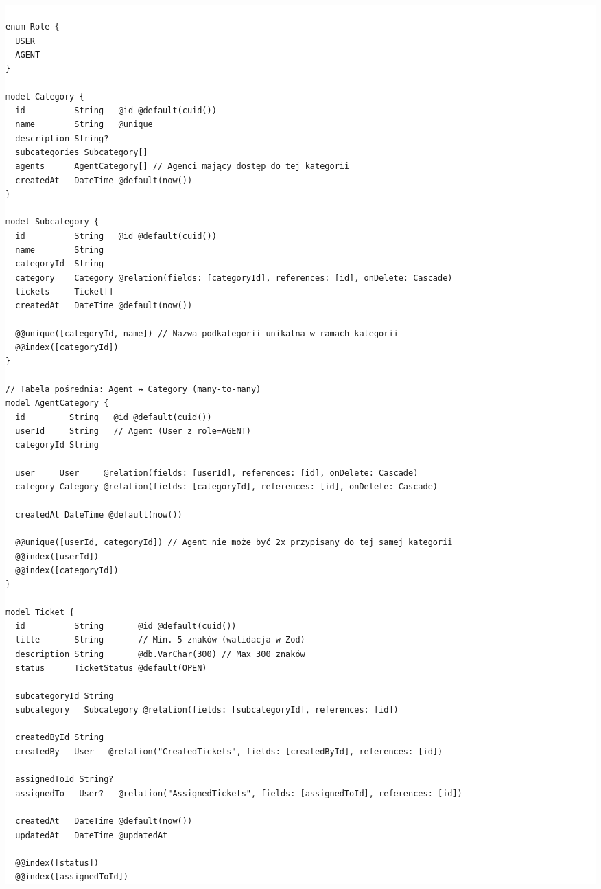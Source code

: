 ```prisma

enum Role {
  USER
  AGENT
}

model Category {
  id          String   @id @default(cuid())
  name        String   @unique
  description String?
  subcategories Subcategory[]
  agents      AgentCategory[] // Agenci mający dostęp do tej kategorii
  createdAt   DateTime @default(now())
}

model Subcategory {
  id          String   @id @default(cuid())
  name        String
  categoryId  String
  category    Category @relation(fields: [categoryId], references: [id], onDelete: Cascade)
  tickets     Ticket[]
  createdAt   DateTime @default(now())
  
  @@unique([categoryId, name]) // Nazwa podkategorii unikalna w ramach kategorii
  @@index([categoryId])
}

// Tabela pośrednia: Agent ↔ Category (many-to-many)
model AgentCategory {
  id         String   @id @default(cuid())
  userId     String   // Agent (User z role=AGENT)
  categoryId String
  
  user     User     @relation(fields: [userId], references: [id], onDelete: Cascade)
  category Category @relation(fields: [categoryId], references: [id], onDelete: Cascade)
  
  createdAt DateTime @default(now())
  
  @@unique([userId, categoryId]) // Agent nie może być 2x przypisany do tej samej kategorii
  @@index([userId])
  @@index([categoryId])
}

model Ticket {
  id          String       @id @default(cuid())
  title       String       // Min. 5 znaków (walidacja w Zod)
  description String       @db.VarChar(300) // Max 300 znaków
  status      TicketStatus @default(OPEN)
  
  subcategoryId String
  subcategory   Subcategory @relation(fields: [subcategoryId], references: [id])
  
  createdById String
  createdBy   User   @relation("CreatedTickets", fields: [createdById], references: [id])
  
  assignedToId String?
  assignedTo   User?   @relation("AssignedTickets", fields: [assignedToId], references: [id])
  
  createdAt   DateTime @default(now())
  updatedAt   DateTime @updatedAt
  
  @@index([status])
  @@index([assignedToId])
```
